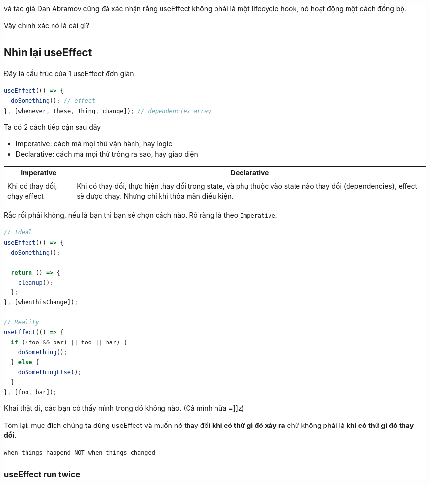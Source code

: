 và tác giả [Dan Abramov](https://twitter.com/dan_abramov?ref_src=twsrc%5Egoogle%7Ctwcamp%5Eserp%7Ctwgr%5Eauthor) cũng đã xác nhận rằng useEffect không phải là một lifecycle hook, nó hoạt động một cách đồng bộ.

Vậy chính xác nó là cái gì?

## Nhìn lại useEffect

Đây là cấu trúc của 1 useEffect đơn giản

```js
useEffect(() => {
  doSomething(); // effect
}, [whenever, these, thing, change]); // dependencies array
```

Ta có 2 cách tiếp cận sau đây

- Imperative: cách mà mọi thứ vận hành, hay logic
- Declarative: cách mà mọi thứ trông ra sao, hay giao diện

| Imperative                   | Declarative                                                                                                                                                 |
| ---------------------------- | ----------------------------------------------------------------------------------------------------------------------------------------------------------- |
| Khi có thay đổi, chạy effect | Khi có thay đổi, thực hiện thay đổi trong state, và phụ thuộc vào state nào thay đổi (dependencies), effect sẽ được chạy. Nhưng chỉ khi thỏa mãn điều kiện. |

Rắc rối phải không, nếu là bạn thì bạn sẽ chọn cách nào. Rõ ràng là theo `Imperative`.

```js
// Ideal
useEffect(() => {
  doSomething();

  return () => {
    cleanup();
  };
}, [whenThisChange]);

// Reality
useEffect(() => {
  if ((foo && bar) || foo || bar) {
    doSomething();
  } else {
    doSomethingElse();
  }
}, [foo, bar]);
```

Khai thật đi, các bạn có thấy mình trong đó không nào. (Cả mình nữa =]]z)

Tóm lại: mục đích chúng ta dùng useEffect và muốn nó thay đổi **khi có thứ gì đó xày ra** chứ không phải là **khi có thứ gì đó thay đổi**.

`when things happend NOT when things changed`

### useEffect run twice
